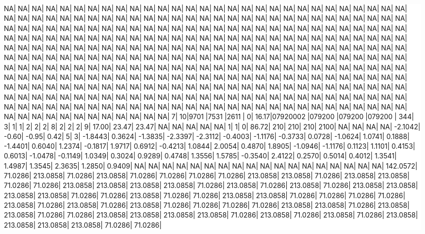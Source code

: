NA|         NA|         NA|         NA|         NA|         NA|         NA|         NA|         NA|         NA|         NA|         NA|         NA|         NA|         NA|         NA|         NA|         NA|         NA|         NA|         NA|         NA|         NA|         NA|         NA|         NA|         NA|         NA|         NA|         NA|         NA|         NA|         NA|         NA|         NA|         NA|         NA|         NA|         NA|         NA|         NA|         NA|         NA|         NA|         NA|         NA|         NA|         NA|         NA|         NA|         NA|         NA|         NA|         NA|         NA|         NA|         NA|         NA|         NA|         NA|         NA|         NA|         NA|         NA|         NA|         NA|         NA|         NA|         NA|         NA|         NA|         NA|         NA|         NA|         NA|         NA|         NA|         NA|         NA|         NA|         NA|         NA|         NA|         NA|         NA|         NA|         NA|         NA|         NA|         NA|         NA|         NA|         NA|         NA|         NA|         NA|         NA|         NA|         NA|         NA|         NA|         NA|         NA|         NA|         NA|         NA|         NA|         NA|         NA|         NA|         NA|         NA|         NA|         NA|         NA|         NA|         NA|         NA|         NA|         NA|         NA|         NA|         NA|         NA|         NA|         NA|         NA|         NA|         NA|         NA|         NA|         NA|         NA|         NA|         NA|         NA|         NA|         NA|         NA|         NA|         NA|         NA|         NA|         NA|         NA|         NA|         NA|         NA|         NA|         NA|         NA|         NA|         NA|         NA|         NA|         NA|         NA|         NA|         NA|         NA|         NA|         NA|         NA|         NA|         NA|         NA|         NA|         NA|         NA|         NA|         NA|         NA|         NA|         NA|         NA|         NA|         NA|         NA|         NA|         NA|         NA|         NA|         NA|         NA|         NA|         NA|         NA|         NA|         NA|         NA|         NA|         NA|         NA|         NA|         NA|         NA|         NA|         NA|         NA|         NA|         NA|         NA|         NA|         NA|         NA|         NA|         NA|         NA|         NA|         NA|         NA|         NA|         NA|         NA|         NA|         NA|         NA|         NA|         NA|         NA|         NA|         NA|         NA|         NA|         NA|         NA|         NA|         NA|         NA|         NA|         NA|         NA|         NA|         NA|         NA|         NA|         NA|         NA|         NA|         NA|         NA|         NA|         NA|         NA|         NA|         NA|         NA|         NA|         NA|         NA|         NA|         NA|         NA|         NA|         NA|         NA|         NA|         NA|         NA|         NA|         NA|         NA|         NA|         NA|         NA|         NA|         NA|         NA|         NA|         NA|         NA|         NA|         NA|         NA|         NA|         NA|         NA|         NA|         NA|         NA|         NA|         NA|         NA|         NA|         NA|         NA|         NA|         NA|         NA|         NA|         NA|         NA|         NA|         NA|         NA|         NA|         NA|         NA|         NA|         NA|         NA|         NA|         NA|         NA|         NA|         NA|         NA|         NA|         NA|         NA|         NA|         NA|         NA|         NA|         NA|         NA|         NA|         NA|         NA|         NA|         NA|         NA|         NA|         NA|         NA|         NA|         NA|         NA|         NA|         NA|         NA|       7|      10|9701  |7531  |2611  |     0| 16.17|07920002 |079200 |079200 |079200 |   344|      3|      1|      1|      2|      2|      2|     8|        2|        2|        2|        9| 17.00| 23.47| 23.47|         NA|         NA|           NA|         NA|           NA|     1|       1|      0| 86.72|   210|   210|   210|  2100|       NA|       NA|     NA|     NA| -2.1042|  -0.60|   -0.95|     0.42|       5|      3| -1.8443|   0.3624| -1.3835| -2.3397| -2.3112|  -0.4003|  -1.1176| -0.3733|  0.0728| -1.0624|   1.0741|     0.1888|  -1.4401|  0.6040|     1.2374|    -0.1817|   1.9717|  0.6912| -0.4213|   1.0844|  2.0054|   0.4870|  1.8905| -1.0946| -1.1176|     0.1123|   1.1101|    0.4153|  0.6013| -1.0478| -0.1149|   1.0349|  0.3024|  0.9289|  0.4748|   1.3556|  1.5785| -0.3540|       2.4122|  0.2570|  0.5014|  0.4012|  1.3541|  1.4987|  1.3545|  2.3635|   1.2850|     0.9409|      NA|       NA|       NA|       NA|       NA|       NA|       NA|      NA|      NA|       NA|       NA|      NA|       NA|      NA|       NA|       NA|      NA|      NA| 142.0572|    71.0286|   213.0858|    71.0286|   213.0858|    71.0286|    71.0286|    71.0286|    71.0286|   213.0858|    213.0858|     71.0286|    213.0858|    213.0858|     71.0286|     71.0286|    213.0858|    213.0858|    213.0858|    213.0858|     71.0286|    213.0858|     71.0286|    213.0858|     71.0286|    213.0858|    213.0858|    213.0858|    213.0858|     71.0286|     71.0286|    213.0858|     71.0286|     71.0286|    213.0858|    213.0858|     71.0286|     71.0286|     71.0286|     71.0286|    213.0858|     71.0286|    213.0858|     71.0286|    213.0858|     71.0286|     71.0286|     71.0286|     71.0286|    213.0858|    213.0858|     71.0286|    213.0858|    213.0858|     71.0286|     71.0286|    213.0858|    213.0858|    213.0858|    213.0858|     71.0286|    213.0858|     71.0286|    213.0858|     71.0286|    213.0858|    213.0858|    213.0858|    213.0858|     71.0286|     71.0286|